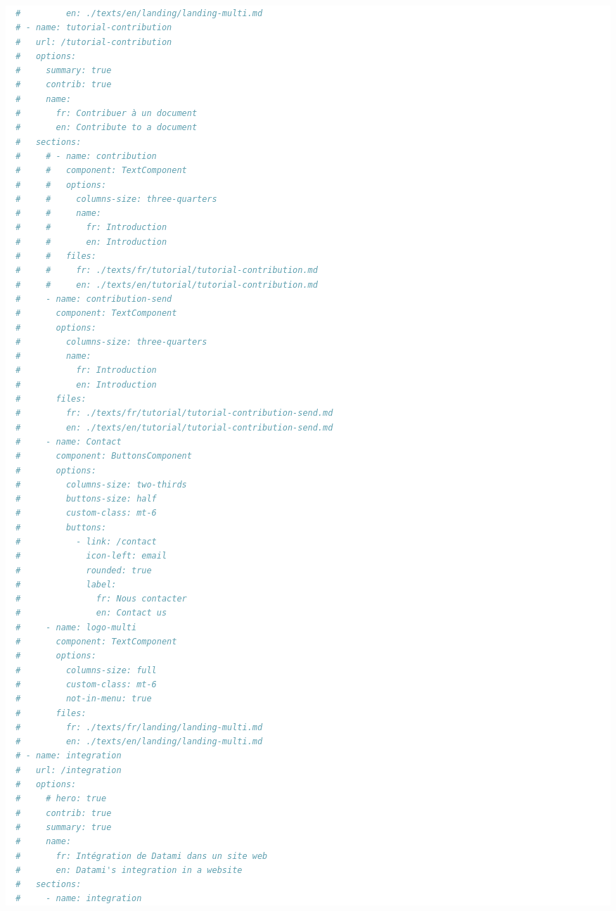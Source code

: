 ```yaml
  #         en: ./texts/en/landing/landing-multi.md
  # - name: tutorial-contribution
  #   url: /tutorial-contribution
  #   options:
  #     summary: true
  #     contrib: true
  #     name:
  #       fr: Contribuer à un document
  #       en: Contribute to a document
  #   sections: 
  #     # - name: contribution
  #     #   component: TextComponent
  #     #   options:
  #     #     columns-size: three-quarters
  #     #     name:
  #     #       fr: Introduction
  #     #       en: Introduction
  #     #   files:
  #     #     fr: ./texts/fr/tutorial/tutorial-contribution.md
  #     #     en: ./texts/en/tutorial/tutorial-contribution.md
  #     - name: contribution-send
  #       component: TextComponent
  #       options:
  #         columns-size: three-quarters
  #         name:
  #           fr: Introduction
  #           en: Introduction
  #       files:
  #         fr: ./texts/fr/tutorial/tutorial-contribution-send.md
  #         en: ./texts/en/tutorial/tutorial-contribution-send.md
  #     - name: Contact
  #       component: ButtonsComponent
  #       options:
  #         columns-size: two-thirds
  #         buttons-size: half
  #         custom-class: mt-6
  #         buttons:
  #           - link: /contact
  #             icon-left: email
  #             rounded: true
  #             label: 
  #               fr: Nous contacter
  #               en: Contact us
  #     - name: logo-multi
  #       component: TextComponent
  #       options:
  #         columns-size: full
  #         custom-class: mt-6
  #         not-in-menu: true
  #       files:
  #         fr: ./texts/fr/landing/landing-multi.md
  #         en: ./texts/en/landing/landing-multi.md
  # - name: integration
  #   url: /integration
  #   options:
  #     # hero: true
  #     contrib: true
  #     summary: true
  #     name:
  #       fr: Intégration de Datami dans un site web
  #       en: Datami's integration in a website
  #   sections: 
  #     - name: integration
```